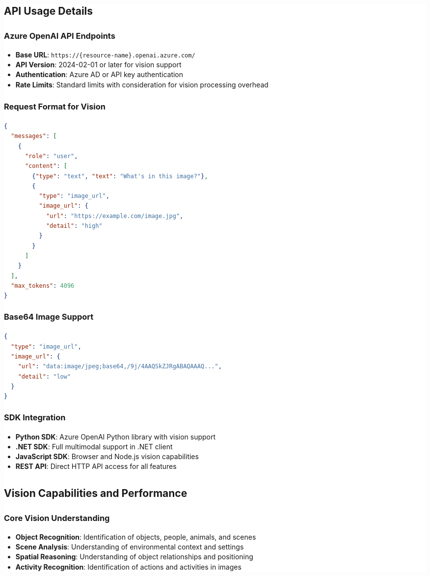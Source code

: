 ## API Usage Details

### Azure OpenAI API Endpoints
- **Base URL**: `https://{resource-name}.openai.azure.com/`
- **API Version**: 2024-02-01 or later for vision support
- **Authentication**: Azure AD or API key authentication
- **Rate Limits**: Standard limits with consideration for vision processing overhead

### Request Format for Vision
```json
{
  "messages": [
    {
      "role": "user",
      "content": [
        {"type": "text", "text": "What's in this image?"},
        {
          "type": "image_url",
          "image_url": {
            "url": "https://example.com/image.jpg",
            "detail": "high"
          }
        }
      ]
    }
  ],
  "max_tokens": 4096
}
```

### Base64 Image Support
```json
{
  "type": "image_url",
  "image_url": {
    "url": "data:image/jpeg;base64,/9j/4AAQSkZJRgABAQAAAQ...",
    "detail": "low"
  }
}
```

### SDK Integration
- **Python SDK**: Azure OpenAI Python library with vision support
- **.NET SDK**: Full multimodal support in .NET client
- **JavaScript SDK**: Browser and Node.js vision capabilities
- **REST API**: Direct HTTP API access for all features

## Vision Capabilities and Performance

### Core Vision Understanding
- **Object Recognition**: Identification of objects, people, animals, and scenes
- **Scene Analysis**: Understanding of environmental context and settings
- **Spatial Reasoning**: Understanding of object relationships and positioning
- **Activity Recognition**: Identification of actions and activities in images
